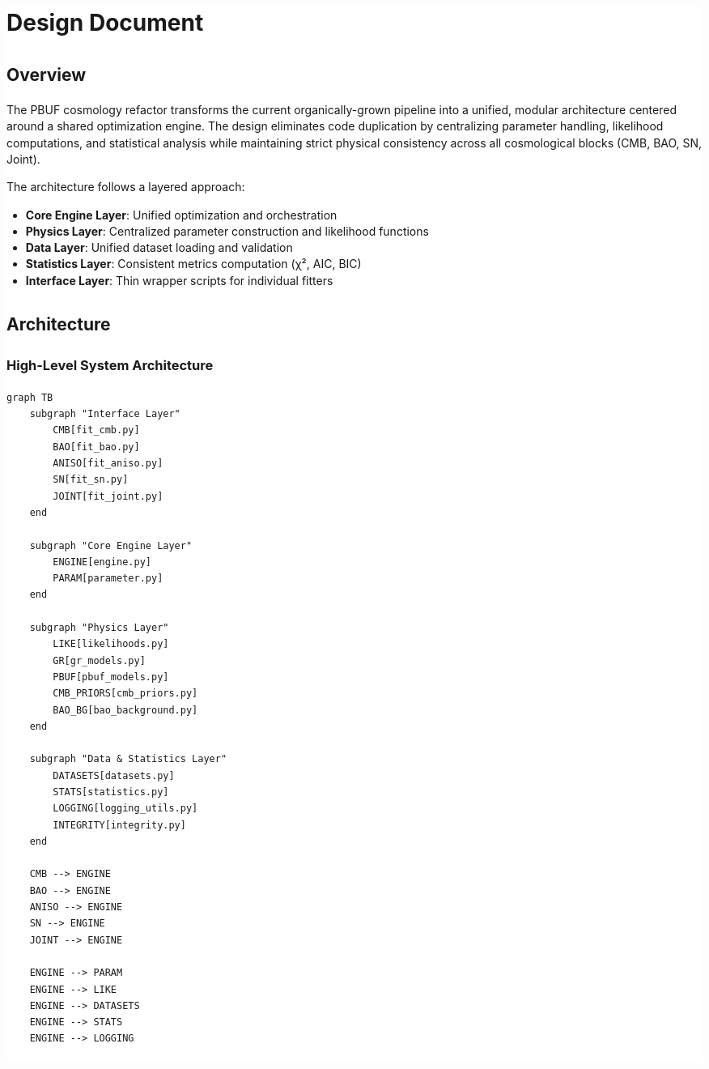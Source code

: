 # Design Document

## Overview

The PBUF cosmology refactor transforms the current organically-grown pipeline into a unified, modular architecture centered around a shared optimization engine. The design eliminates code duplication by centralizing parameter handling, likelihood computations, and statistical analysis while maintaining strict physical consistency across all cosmological blocks (CMB, BAO, SN, Joint).

The architecture follows a layered approach:
- **Core Engine Layer**: Unified optimization and orchestration
- **Physics Layer**: Centralized parameter construction and likelihood functions  
- **Data Layer**: Unified dataset loading and validation
- **Statistics Layer**: Consistent metrics computation (χ², AIC, BIC)
- **Interface Layer**: Thin wrapper scripts for individual fitters

## Architecture

### High-Level System Architecture

```mermaid
graph TB
    subgraph "Interface Layer"
        CMB[fit_cmb.py]
        BAO[fit_bao.py] 
        ANISO[fit_aniso.py]
        SN[fit_sn.py]
        JOINT[fit_joint.py]
    end
    
    subgraph "Core Engine Layer"
        ENGINE[engine.py]
        PARAM[parameter.py]
    end
    
    subgraph "Physics Layer"
        LIKE[likelihoods.py]
        GR[gr_models.py]
        PBUF[pbuf_models.py]
        CMB_PRIORS[cmb_priors.py]
        BAO_BG[bao_background.py]
    end
    
    subgraph "Data & Statistics Layer"
        DATASETS[datasets.py]
        STATS[statistics.py]
        LOGGING[logging_utils.py]
        INTEGRITY[integrity.py]
    end
    
    CMB --> ENGINE
    BAO --> ENGINE
    ANISO --> ENGINE
    SN --> ENGINE
    JOINT --> ENGINE
    
    ENGINE --> PARAM
    ENGINE --> LIKE
    ENGINE --> DATASETS
    ENGINE --> STATS
    ENGINE --> LOGGING
    
```